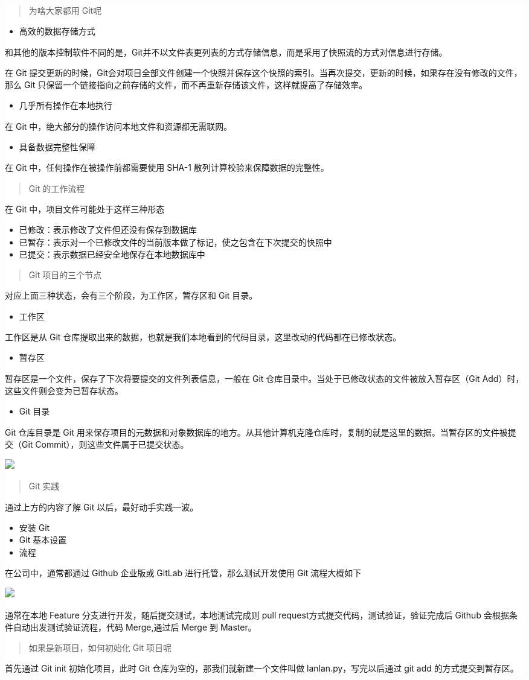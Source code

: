 > 为啥大家都用 Git呢

- 高效的数据存储方式

和其他的版本控制软件不同的是，Git并不以文件表更列表的方式存储信息，而是采用了快照流的方式对信息进行存储。

在 Git 提交更新的时候，Git会对项目全部文件创建一个快照并保存这个快照的索引。当再次提交，更新的时候，如果存在没有修改的文件，那么 Git 只保留一个链接指向之前存储的文件，而不再重新存储该文件，这样就提高了存储效率。

- 几乎所有操作在本地执行

在 Git 中，绝大部分的操作访问本地文件和资源都无需联网。

- 具备数据完整性保障

在 Git 中，任何操作在被操作前都需要使用 SHA-1 散列计算校验来保障数据的完整性。

> Git 的工作流程

在 Git 中，项目文件可能处于这样三种形态

- 已修改：表示修改了文件但还没有保存到数据库
- 已暂存：表示对一个已修改文件的当前版本做了标记，使之包含在下次提交的快照中
- 已提交：表示数据已经安全地保存在本地数据库中

> Git 项目的三个节点

对应上面三种状态，会有三个阶段，为工作区，暂存区和 Git 目录。

- 工作区

工作区是从 Git 仓库提取出来的数据，也就是我们本地看到的代码目录，这里改动的代码都在已修改状态。

- 暂存区

暂存区是一个文件，保存了下次将要提交的文件列表信息，一般在 Git 仓库目录中。当处于已修改状态的文件被放入暂存区（Git Add）时，这些文件则会变为已暂存状态。

- Git 目录

Git 仓库目录是 Git 用来保存项目的元数据和对象数据库的地方。从其他计算机克隆仓库时，复制的就是这里的数据。当暂存区的文件被提交（Git Commit），则这些文件属于已提交状态。

![](https://img-blog.csdnimg.cn/27b4a3ee62fb45349bbb62623cc1b0b3.png?x-oss-process=image/watermark,type_ZHJvaWRzYW5zZmFsbGJhY2s,shadow_50,text_Q1NETiBA5oiR5piv56iL5bqP5ZGY5bCP6LSx,size_1,color_FFFFFF,t_70,g_se,x_16)

> Git 实践

通过上方的内容了解 Git 以后，最好动手实践一波。

- 安装 Git
- Git  基本设置
- 流程

在公司中，通常都通过 Github 企业版或 GitLab 进行托管，那么测试开发使用 Git 流程大概如下

![](https://img-blog.csdnimg.cn/75897f0d9f8043a5bc72d57df6437803.png?x-oss-process=image/watermark,type_ZHJvaWRzYW5zZmFsbGJhY2s,shadow_50,text_Q1NETiBA5oiR5piv56iL5bqP5ZGY5bCP6LSx,size_1,color_FFFFFF,t_70,g_se,x_16)

通常在本地 Feature 分支进行开发，随后提交测试，本地测试完成则 pull request方式提交代码，测试验证，验证完成后 Github 会根据条件自动出发测试验证流程，代码 Merge,通过后 Merge 到 Master。

> 如果是新项目，如何初始化 Git 项目呢

首先通过 Git init 初始化项目，此时 Git 仓库为空的，那我们就新建一个文件叫做 lanlan.py，写完以后通过 git  add 的方式提交到暂存区。
